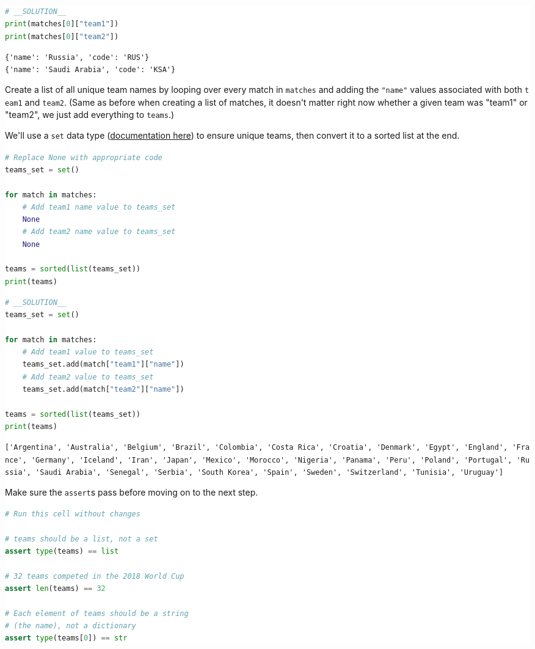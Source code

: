 
```python
# __SOLUTION__
print(matches[0]["team1"])
print(matches[0]["team2"])
```

    {'name': 'Russia', 'code': 'RUS'}
    {'name': 'Saudi Arabia', 'code': 'KSA'}


Create a list of all unique team names by looping over every match in `matches` and adding the `"name"` values associated with both `team1` and `team2`. (Same as before when creating a list of matches, it doesn't matter right now whether a given team was "team1" or "team2", we just add everything to `teams`.)

We'll use a `set` data type ([documentation here](https://docs.python.org/3/library/stdtypes.html#set-types-set-frozenset)) to ensure unique teams, then convert it to a sorted list at the end.


```python
# Replace None with appropriate code
teams_set = set()

for match in matches:
    # Add team1 name value to teams_set
    None
    # Add team2 name value to teams_set
    None
    
teams = sorted(list(teams_set))
print(teams)
```


```python
# __SOLUTION__
teams_set = set()

for match in matches:
    # Add team1 value to teams_set
    teams_set.add(match["team1"]["name"])
    # Add team2 value to teams_set
    teams_set.add(match["team2"]["name"])
    
teams = sorted(list(teams_set))
print(teams)
```

    ['Argentina', 'Australia', 'Belgium', 'Brazil', 'Colombia', 'Costa Rica', 'Croatia', 'Denmark', 'Egypt', 'England', 'France', 'Germany', 'Iceland', 'Iran', 'Japan', 'Mexico', 'Morocco', 'Nigeria', 'Panama', 'Peru', 'Poland', 'Portugal', 'Russia', 'Saudi Arabia', 'Senegal', 'Serbia', 'South Korea', 'Spain', 'Sweden', 'Switzerland', 'Tunisia', 'Uruguay']


Make sure the `assert`s pass before moving on to the next step.


```python
# Run this cell without changes

# teams should be a list, not a set
assert type(teams) == list

# 32 teams competed in the 2018 World Cup
assert len(teams) == 32

# Each element of teams should be a string
# (the name), not a dictionary
assert type(teams[0]) == str
```
